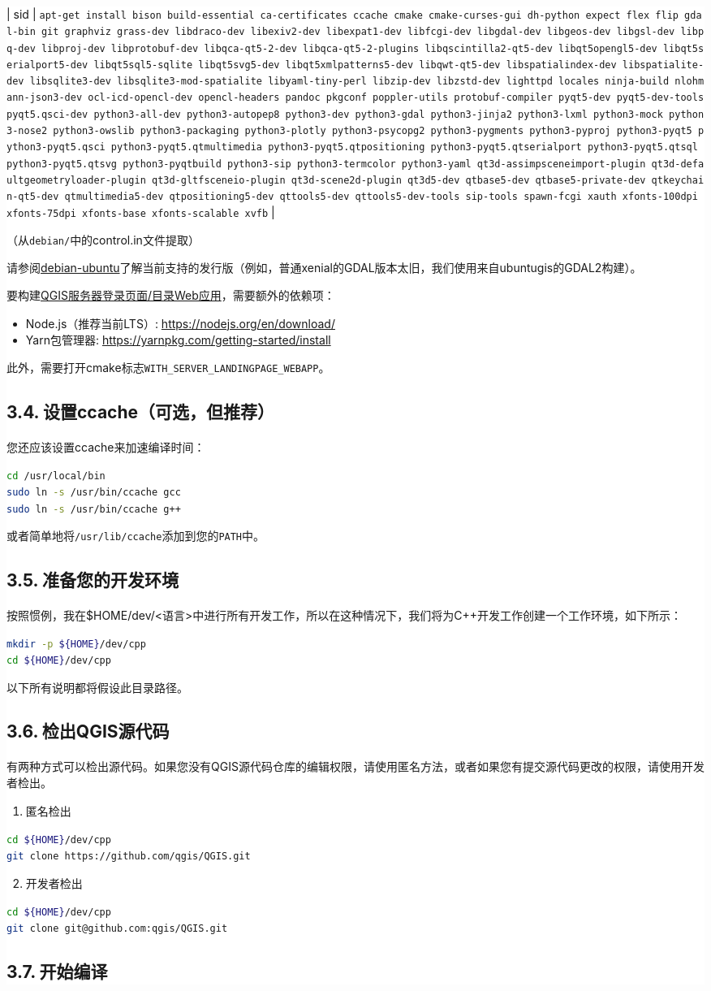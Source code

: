 | sid | ``apt-get install bison build-essential ca-certificates ccache cmake cmake-curses-gui dh-python expect flex flip gdal-bin git graphviz grass-dev libdraco-dev libexiv2-dev libexpat1-dev libfcgi-dev libgdal-dev libgeos-dev libgsl-dev libpq-dev libproj-dev libprotobuf-dev libqca-qt5-2-dev libqca-qt5-2-plugins libqscintilla2-qt5-dev libqt5opengl5-dev libqt5serialport5-dev libqt5sql5-sqlite libqt5svg5-dev libqt5xmlpatterns5-dev libqwt-qt5-dev libspatialindex-dev libspatialite-dev libsqlite3-dev libsqlite3-mod-spatialite libyaml-tiny-perl libzip-dev libzstd-dev lighttpd locales ninja-build nlohmann-json3-dev ocl-icd-opencl-dev opencl-headers pandoc pkgconf poppler-utils protobuf-compiler pyqt5-dev pyqt5-dev-tools pyqt5.qsci-dev python3-all-dev python3-autopep8 python3-dev python3-gdal python3-jinja2 python3-lxml python3-mock python3-nose2 python3-owslib python3-packaging python3-plotly python3-psycopg2 python3-pygments python3-pyproj python3-pyqt5 python3-pyqt5.qsci python3-pyqt5.qtmultimedia python3-pyqt5.qtpositioning python3-pyqt5.qtserialport python3-pyqt5.qtsql python3-pyqt5.qtsvg python3-pyqtbuild python3-sip python3-termcolor python3-yaml qt3d-assimpsceneimport-plugin qt3d-defaultgeometryloader-plugin qt3d-gltfsceneio-plugin qt3d-scene2d-plugin qt3d5-dev qtbase5-dev qtbase5-private-dev qtkeychain-qt5-dev qtmultimedia5-dev qtpositioning5-dev qttools5-dev qttools5-dev-tools sip-tools spawn-fcgi xauth xfonts-100dpi xfonts-75dpi xfonts-base xfonts-scalable xvfb`` |

（从`debian/`中的control.in文件提取）

请参阅[debian-ubuntu](https://qgis.org/resources/installation-guide/#debianubuntu)了解当前支持的发行版（例如，普通xenial的GDAL版本太旧，我们使用来自ubuntugis的GDAL2构建）。

要构建[QGIS服务器登录页面/目录Web应用](https://docs.qgis.org/latest/en/docs/server_manual/catalog.html)，需要额外的依赖项：

* Node.js（推荐当前LTS）: https://nodejs.org/en/download/
* Yarn包管理器: https://yarnpkg.com/getting-started/install

此外，需要打开cmake标志`WITH_SERVER_LANDINGPAGE_WEBAPP`。

## 3.4. 设置ccache（可选，但推荐）

您还应该设置ccache来加速编译时间：

```bash
cd /usr/local/bin
sudo ln -s /usr/bin/ccache gcc
sudo ln -s /usr/bin/ccache g++
```

或者简单地将`/usr/lib/ccache`添加到您的`PATH`中。

## 3.5. 准备您的开发环境

按照惯例，我在$HOME/dev/<语言>中进行所有开发工作，所以在这种情况下，我们将为C++开发工作创建一个工作环境，如下所示：

```bash
mkdir -p ${HOME}/dev/cpp
cd ${HOME}/dev/cpp
```

以下所有说明都将假设此目录路径。

## 3.6. 检出QGIS源代码

有两种方式可以检出源代码。如果您没有QGIS源代码仓库的编辑权限，请使用匿名方法，或者如果您有提交源代码更改的权限，请使用开发者检出。

1. 匿名检出

```bash
cd ${HOME}/dev/cpp
git clone https://github.com/qgis/QGIS.git
```

2. 开发者检出

```bash
cd ${HOME}/dev/cpp
git clone git@github.com:qgis/QGIS.git
```

## 3.7. 开始编译
